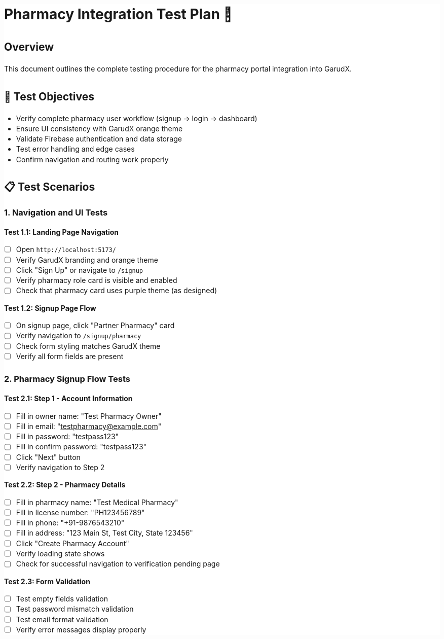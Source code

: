 # Pharmacy Integration Test Plan 🧪

## Overview
This document outlines the complete testing procedure for the pharmacy portal integration into GarudX.

## 🎯 Test Objectives
- Verify complete pharmacy user workflow (signup → login → dashboard)
- Ensure UI consistency with GarudX orange theme
- Validate Firebase authentication and data storage
- Test error handling and edge cases
- Confirm navigation and routing work properly

## 📋 Test Scenarios

### 1. Navigation and UI Tests
**Test 1.1: Landing Page Navigation**
- [ ] Open `http://localhost:5173/`
- [ ] Verify GarudX branding and orange theme
- [ ] Click "Sign Up" or navigate to `/signup`
- [ ] Verify pharmacy role card is visible and enabled
- [ ] Check that pharmacy card uses purple theme (as designed)

**Test 1.2: Signup Page Flow**
- [ ] On signup page, click "Partner Pharmacy" card
- [ ] Verify navigation to `/signup/pharmacy`
- [ ] Check form styling matches GarudX theme
- [ ] Verify all form fields are present

### 2. Pharmacy Signup Flow Tests
**Test 2.1: Step 1 - Account Information**
- [ ] Fill in owner name: "Test Pharmacy Owner"
- [ ] Fill in email: "testpharmacy@example.com"
- [ ] Fill in password: "testpass123"
- [ ] Fill in confirm password: "testpass123"
- [ ] Click "Next" button
- [ ] Verify navigation to Step 2

**Test 2.2: Step 2 - Pharmacy Details**
- [ ] Fill in pharmacy name: "Test Medical Pharmacy"
- [ ] Fill in license number: "PH123456789"
- [ ] Fill in phone: "+91-9876543210"
- [ ] Fill in address: "123 Main St, Test City, State 123456"
- [ ] Click "Create Pharmacy Account"
- [ ] Verify loading state shows
- [ ] Check for successful navigation to verification pending page

**Test 2.3: Form Validation**
- [ ] Test empty fields validation
- [ ] Test password mismatch validation
- [ ] Test email format validation
- [ ] Verify error messages display properly
